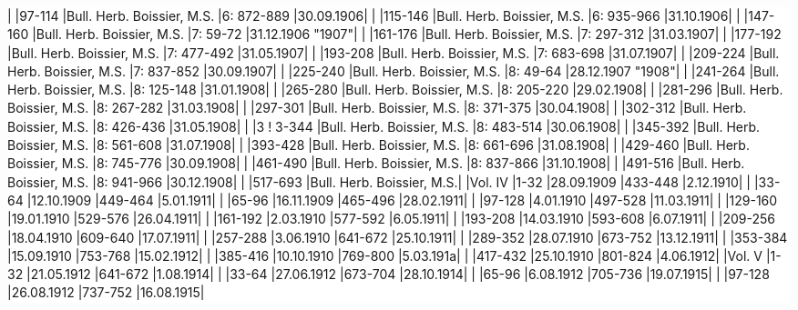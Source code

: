 |	|97-114	|Bull. Herb. Boissier, M.S.	|6: 872-889	|30.09.1906|
|	|115-146	|Bull. Herb. Boissier, M.S.	|6: 935-966	|31.10.1906|
|	|147-160	|Bull. Herb. Boissier, M.S.	|7: 59-72	|31.12.1906 "1907"|
|	|161-176	|Bull. Herb. Boissier, M.S.	|7: 297-312	|31.03.1907|
|	|177-192	|Bull. Herb. Boissier, M.S.	|7: 477-492	|31.05.1907|
|	|193-208	|Bull. Herb. Boissier, M.S.	|7: 683-698	|31.07.1907|
|	|209-224	|Bull. Herb. Boissier, M.S.	|7: 837-852	|30.09.1907|
|	|225-240	|Bull. Herb. Boissier, M.S.	|8: 49-64	|28.12.1907 "1908"|
|	|241-264	|Bull. Herb. Boissier, M.S.	|8: 125-148	|31.01.1908|
|	|265-280	|Bull. Herb. Boissier, M.S.	|8: 205-220	|29.02.1908|
|	|281-296	|Bull. Herb. Boissier, M.S.	|8: 267-282	|31.03.1908|
|	|297-301	|Bull. Herb. Boissier, M.S.	|8: 371-375	|30.04.1908|
|	|302-312	|Bull. Herb. Boissier, M.S.	|8: 426-436	|31.05.1908|
|	|3 ! 3-344	|Bull. Herb. Boissier, M.S.	|8: 483-514	|30.06.1908|
|	|345-392	|Bull. Herb. Boissier, M.S.	|8: 561-608	|31.07.1908|
|	|393-428	|Bull. Herb. Boissier, M.S.	|8: 661-696	|31.08.1908|
|	|429-460	|Bull. Herb. Boissier, M.S.	|8: 745-776	|30.09.1908|
|	|461-490	|Bull. Herb. Boissier, M.S.	|8: 837-866	|31.10.1908|
|	|491-516	|Bull. Herb. Boissier, M.S.	|8: 941-966	|30.12.1908|
|	|517-693	|Bull. Herb. Boissier, M.S.|
|Vol. IV	|1-32	|28.09.1909	|433-448	|2.12.1910|
|	|33-64	|12.10.1909	|449-464	|5.01.1911|
|	|65-96	|16.11.1909	|465-496	|28.02.1911|
|	|97-128	|4.01.1910	|497-528	|11.03.1911|
|	|129-160	|19.01.1910	|529-576	|26.04.1911|
|	|161-192	|2.03.1910	|577-592	|6.05.1911|
|	|193-208	|14.03.1910	|593-608	|6.07.1911|
|	|209-256	|18.04.1910	|609-640	|17.07.1911|
|	|257-288	|3.06.1910	|641-672	|25.10.1911|
|	|289-352	|28.07.1910	|673-752	|13.12.1911|
|	|353-384	|15.09.1910	|753-768	|15.02.1912|
|	|385-416	|10.10.1910	|769-800	|5.03.191a|
|	|417-432	|25.10.1910	|801-824	|4.06.1912|
|Vol. V	|1-32	|21.05.1912	|641-672	|1.08.1914|
|	|33-64	|27.06.1912	|673-704	|28.10.1914|
|	|65-96	|6.08.1912	|705-736	|19.07.1915|
|	|97-128	|26.08.1912	|737-752	|16.08.1915|